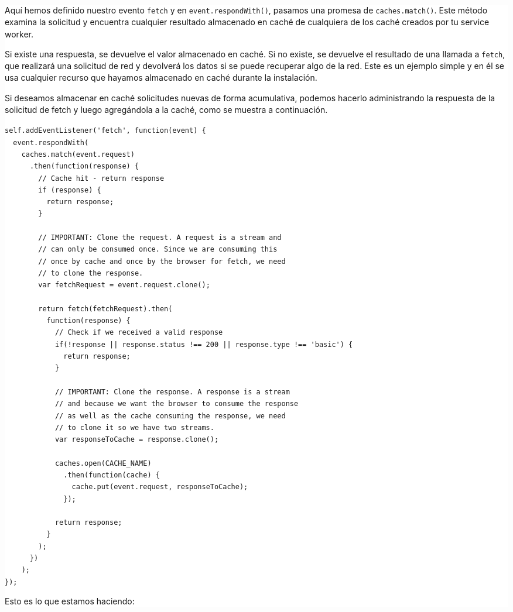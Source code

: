 
Aquí hemos definido nuestro evento `fetch` y en `event.respondWith()`, pasamos una promesa de `caches.match()`. Este método examina la solicitud y encuentra cualquier resultado almacenado en caché de cualquiera de los caché creados por tu service worker.

Si existe una respuesta, se devuelve el valor almacenado en caché. Si no existe, se devuelve el resultado de una llamada a `fetch`, que realizará una solicitud de red y devolverá los datos si se puede recuperar algo de la red. Este es un ejemplo simple y en él se usa cualquier recurso que hayamos almacenado en caché durante la instalación.

Si deseamos almacenar en caché solicitudes nuevas de forma acumulativa, podemos hacerlo administrando la respuesta de la solicitud de fetch y luego agregándola a la caché, como se muestra a continuación.

    self.addEventListener('fetch', function(event) {
      event.respondWith(
        caches.match(event.request)
          .then(function(response) {
            // Cache hit - return response
            if (response) {
              return response;
            }
    
            // IMPORTANT: Clone the request. A request is a stream and
            // can only be consumed once. Since we are consuming this
            // once by cache and once by the browser for fetch, we need
            // to clone the response.
            var fetchRequest = event.request.clone();
    
            return fetch(fetchRequest).then(
              function(response) {
                // Check if we received a valid response
                if(!response || response.status !== 200 || response.type !== 'basic') {
                  return response;
                }
    
                // IMPORTANT: Clone the response. A response is a stream
                // and because we want the browser to consume the response
                // as well as the cache consuming the response, we need
                // to clone it so we have two streams.
                var responseToCache = response.clone();
    
                caches.open(CACHE_NAME)
                  .then(function(cache) {
                    cache.put(event.request, responseToCache);
                  });
    
                return response;
              }
            );
          })
        );
    });
    

Esto es lo que estamos haciendo:
